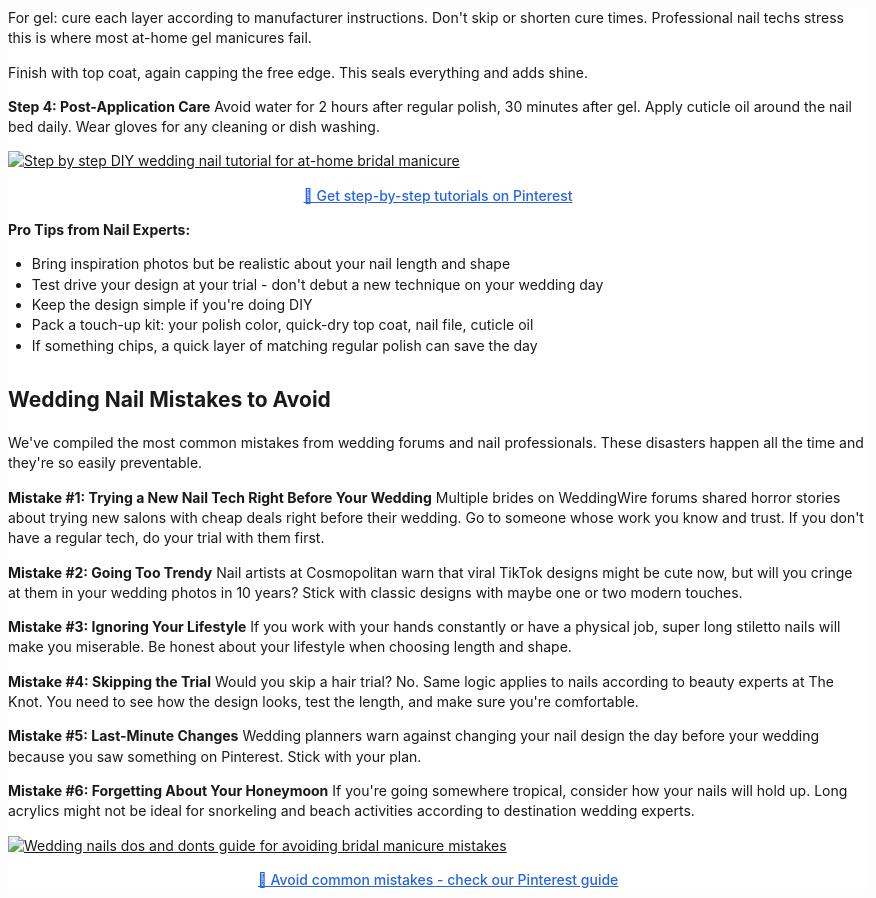 For gel: cure each layer according to manufacturer instructions. Don't skip or shorten cure times. Professional nail techs stress this is where most at-home gel manicures fail.

Finish with top coat, again capping the free edge. This seals everything and adds shine.

**Step 4: Post-Application Care**
Avoid water for 2 hours after regular polish, 30 minutes after gel. Apply cuticle oil around the nail bed daily. Wear gloves for any cleaning or dish washing.

<a href="https://www.pinterest.com/mirelle_inspo/nail-tutorials-step-by-step-nail-art/" target="_blank" rel="noopener"><img src="/images/blog/diy-wedding-nails-tutorial.jpg" alt="Step by step DIY wedding nail tutorial for at-home bridal manicure"></a>

<p style="text-align: center; margin-top: 10px;"><a href="https://www.pinterest.com/mirelle_inspo/nail-tutorials-step-by-step-nail-art/" target="_blank" rel="noopener" style="color: #2563eb; text-decoration: underline; font-weight: 500;">💅 Get step-by-step tutorials on Pinterest</a></p>

**Pro Tips from Nail Experts:**
- Bring inspiration photos but be realistic about your nail length and shape
- Test drive your design at your trial - don't debut a new technique on your wedding day
- Keep the design simple if you're doing DIY
- Pack a touch-up kit: your polish color, quick-dry top coat, nail file, cuticle oil
- If something chips, a quick layer of matching regular polish can save the day

## Wedding Nail Mistakes to Avoid

We've compiled the most common mistakes from wedding forums and nail professionals. These disasters happen all the time and they're so easily preventable.

**Mistake #1: Trying a New Nail Tech Right Before Your Wedding**
Multiple brides on WeddingWire forums shared horror stories about trying new salons with cheap deals right before their wedding. Go to someone whose work you know and trust. If you don't have a regular tech, do your trial with them first.

**Mistake #2: Going Too Trendy**
Nail artists at Cosmopolitan warn that viral TikTok designs might be cute now, but will you cringe at them in your wedding photos in 10 years? Stick with classic designs with maybe one or two modern touches.

**Mistake #3: Ignoring Your Lifestyle**
If you work with your hands constantly or have a physical job, super long stiletto nails will make you miserable. Be honest about your lifestyle when choosing length and shape.

**Mistake #4: Skipping the Trial**
Would you skip a hair trial? No. Same logic applies to nails according to beauty experts at The Knot. You need to see how the design looks, test the length, and make sure you're comfortable.

**Mistake #5: Last-Minute Changes**
Wedding planners warn against changing your nail design the day before your wedding because you saw something on Pinterest. Stick with your plan.

**Mistake #6: Forgetting About Your Honeymoon**
If you're going somewhere tropical, consider how your nails will hold up. Long acrylics might not be ideal for snorkeling and beach activities according to destination wedding experts.

<a href="https://www.pinterest.com/mirelle_inspo/nail-tutorials-step-by-step-nail-art/" target="_blank" rel="noopener"><img src="/images/blog/wedding-nails-dos-donts.jpg" alt="Wedding nails dos and donts guide for avoiding bridal manicure mistakes"></a>

<p style="text-align: center; margin-top: 10px;"><a href="https://www.pinterest.com/mirelle_inspo/nail-tutorials-step-by-step-nail-art/" target="_blank" rel="noopener" style="color: #2563eb; text-decoration: underline; font-weight: 500;">💅 Avoid common mistakes - check our Pinterest guide</a></p>
